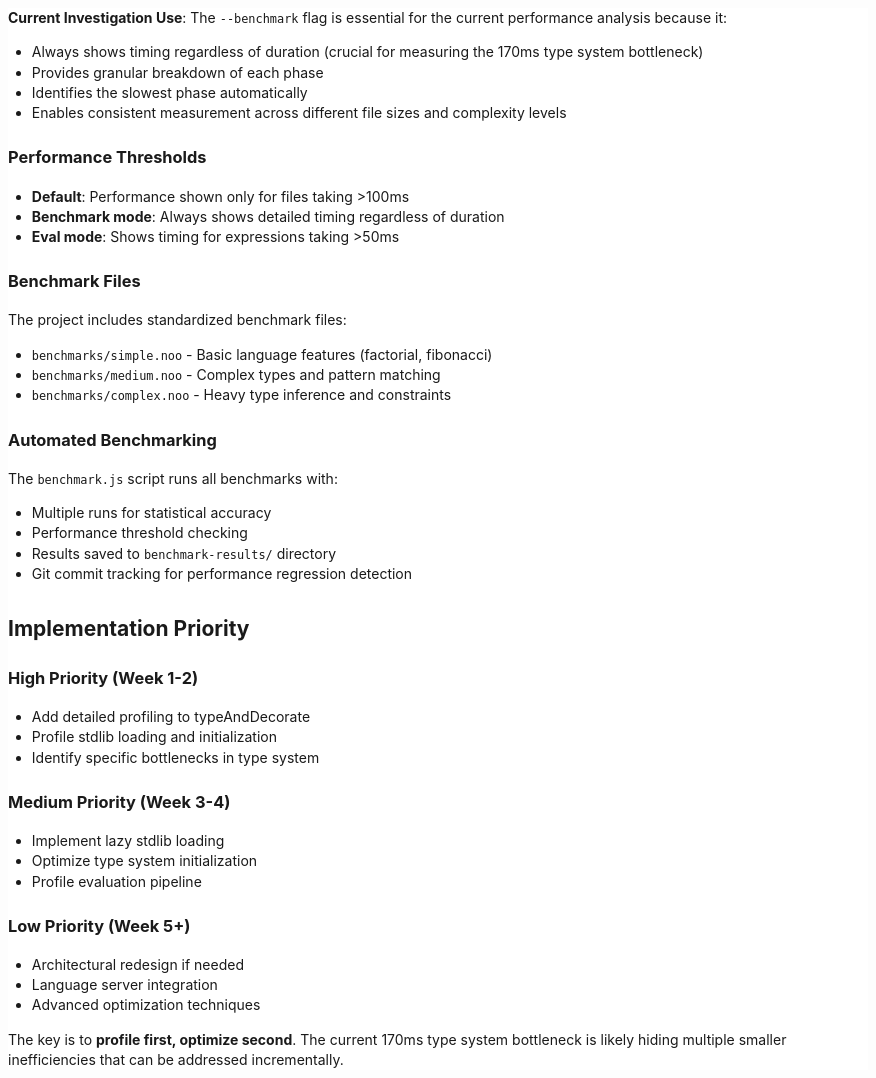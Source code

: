 **Current Investigation Use**: The `--benchmark` flag is essential for the current performance analysis because it:

- Always shows timing regardless of duration (crucial for measuring the 170ms type system bottleneck)
- Provides granular breakdown of each phase
- Identifies the slowest phase automatically
- Enables consistent measurement across different file sizes and complexity levels

### Performance Thresholds

- **Default**: Performance shown only for files taking >100ms
- **Benchmark mode**: Always shows detailed timing regardless of duration
- **Eval mode**: Shows timing for expressions taking >50ms

### Benchmark Files

The project includes standardized benchmark files:

- `benchmarks/simple.noo` - Basic language features (factorial, fibonacci)
- `benchmarks/medium.noo` - Complex types and pattern matching
- `benchmarks/complex.noo` - Heavy type inference and constraints

### Automated Benchmarking

The `benchmark.js` script runs all benchmarks with:

- Multiple runs for statistical accuracy
- Performance threshold checking
- Results saved to `benchmark-results/` directory
- Git commit tracking for performance regression detection

## Implementation Priority

### High Priority (Week 1-2)

- Add detailed profiling to typeAndDecorate
- Profile stdlib loading and initialization
- Identify specific bottlenecks in type system

### Medium Priority (Week 3-4)

- Implement lazy stdlib loading
- Optimize type system initialization
- Profile evaluation pipeline

### Low Priority (Week 5+)

- Architectural redesign if needed
- Language server integration
- Advanced optimization techniques

The key is to **profile first, optimize second**. The current 170ms type system bottleneck is likely hiding multiple smaller inefficiencies that can be addressed incrementally.
